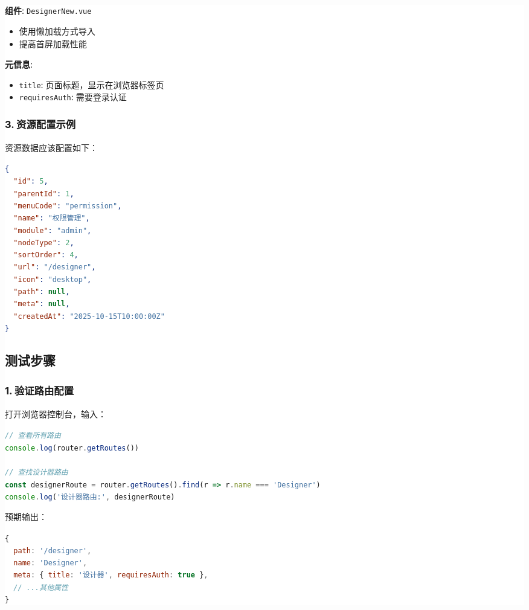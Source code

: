 **组件**: `DesignerNew.vue`

- 使用懒加载方式导入
- 提高首屏加载性能

**元信息**:

- `title`: 页面标题，显示在浏览器标签页
- `requiresAuth`: 需要登录认证

### 3. 资源配置示例

资源数据应该配置如下：

```json
{
  "id": 5,
  "parentId": 1,
  "menuCode": "permission",
  "name": "权限管理",
  "module": "admin",
  "nodeType": 2,
  "sortOrder": 4,
  "url": "/designer",
  "icon": "desktop",
  "path": null,
  "meta": null,
  "createdAt": "2025-10-15T10:00:00Z"
}
```

## 测试步骤

### 1. 验证路由配置

打开浏览器控制台，输入：

```javascript
// 查看所有路由
console.log(router.getRoutes())

// 查找设计器路由
const designerRoute = router.getRoutes().find(r => r.name === 'Designer')
console.log('设计器路由:', designerRoute)
```

预期输出：

```javascript
{
  path: '/designer',
  name: 'Designer',
  meta: { title: '设计器', requiresAuth: true },
  // ...其他属性
}
```
